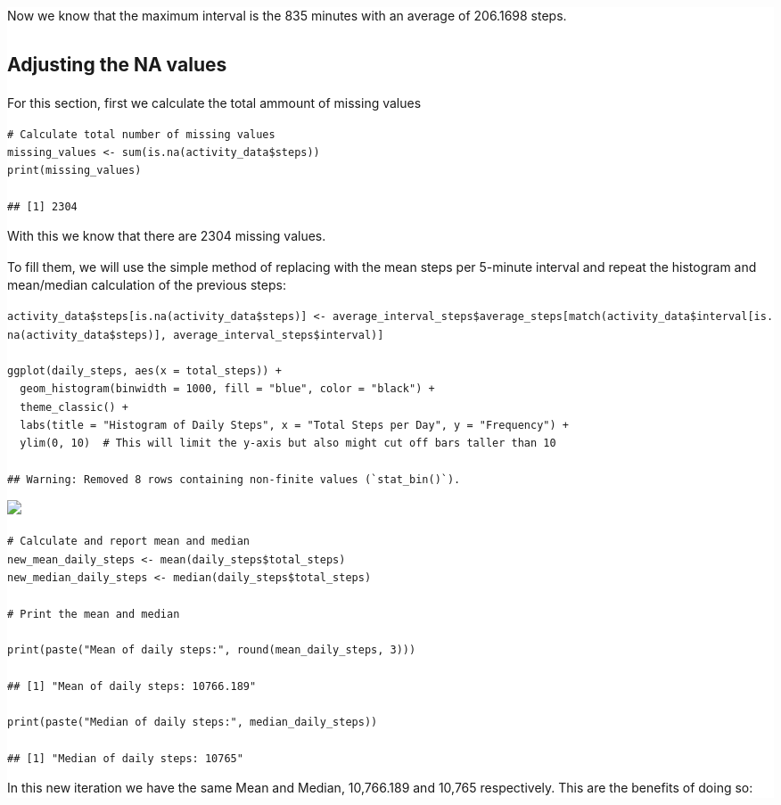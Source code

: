 Now we know that the maximum interval is the 835 minutes with an average
of 206.1698 steps.

## Adjusting the NA values

For this section, first we calculate the total ammount of missing values

    # Calculate total number of missing values
    missing_values <- sum(is.na(activity_data$steps))
    print(missing_values)

    ## [1] 2304

With this we know that there are 2304 missing values.

To fill them, we will use the simple method of replacing with the mean
steps per 5-minute interval and repeat the histogram and mean/median
calculation of the previous steps:

    activity_data$steps[is.na(activity_data$steps)] <- average_interval_steps$average_steps[match(activity_data$interval[is.na(activity_data$steps)], average_interval_steps$interval)]

    ggplot(daily_steps, aes(x = total_steps)) +
      geom_histogram(binwidth = 1000, fill = "blue", color = "black") +
      theme_classic() +
      labs(title = "Histogram of Daily Steps", x = "Total Steps per Day", y = "Frequency") +
      ylim(0, 10)  # This will limit the y-axis but also might cut off bars taller than 10

    ## Warning: Removed 8 rows containing non-finite values (`stat_bin()`).

![](PA1_template_files/figure-markdown_strict/unnamed-chunk-6-1.png)

    # Calculate and report mean and median
    new_mean_daily_steps <- mean(daily_steps$total_steps)
    new_median_daily_steps <- median(daily_steps$total_steps)

    # Print the mean and median

    print(paste("Mean of daily steps:", round(mean_daily_steps, 3)))

    ## [1] "Mean of daily steps: 10766.189"

    print(paste("Median of daily steps:", median_daily_steps))

    ## [1] "Median of daily steps: 10765"

In this new iteration we have the same Mean and Median, 10,766.189 and
10,765 respectively. This are the benefits of doing so:
